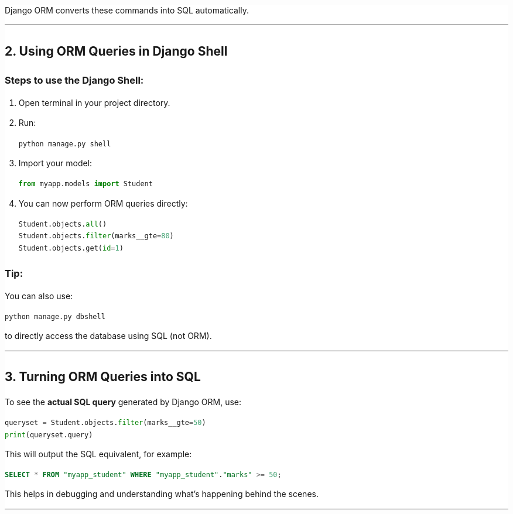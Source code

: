 Django ORM converts these commands into SQL automatically.

---

## **2. Using ORM Queries in Django Shell**

###  Steps to use the Django Shell:

1. Open terminal in your project directory.
2. Run:

   ```bash
   python manage.py shell
   ```
3. Import your model:

   ```python
   from myapp.models import Student
   ```
4. You can now perform ORM queries directly:

   ```python
   Student.objects.all()
   Student.objects.filter(marks__gte=80)
   Student.objects.get(id=1)
   ```

###  Tip:

You can also use:

```bash
python manage.py dbshell
```

to directly access the database using SQL (not ORM).

---

##  **3. Turning ORM Queries into SQL**

To see the **actual SQL query** generated by Django ORM, use:

```python
queryset = Student.objects.filter(marks__gte=50)
print(queryset.query)
```

This will output the SQL equivalent, for example:

```sql
SELECT * FROM "myapp_student" WHERE "myapp_student"."marks" >= 50;
```

This helps in debugging and understanding what’s happening behind the scenes.

---
